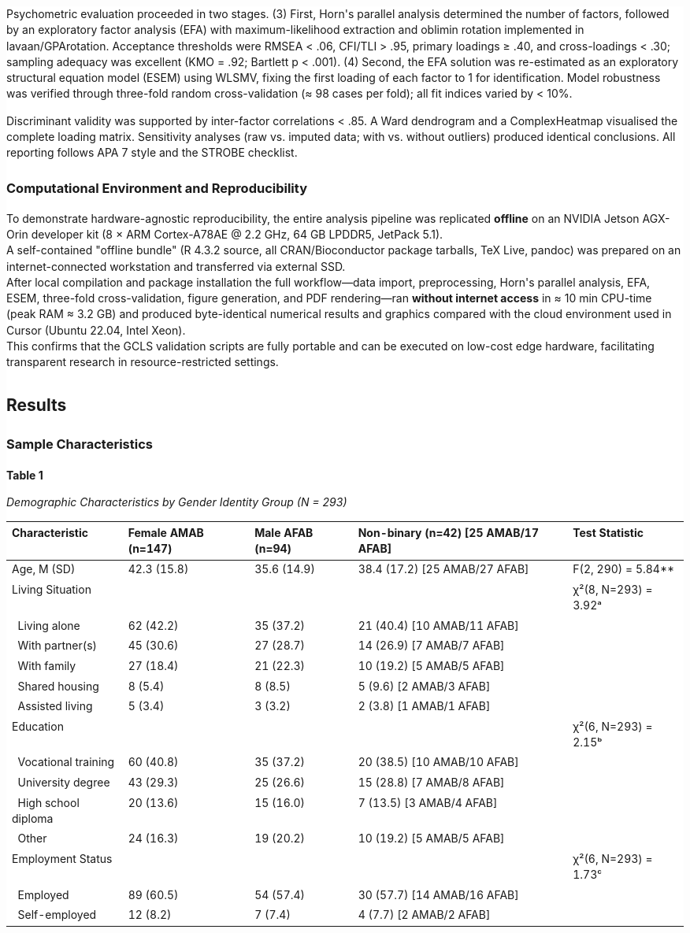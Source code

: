 Psychometric evaluation proceeded in two stages. (3) First, Horn's parallel analysis determined the number of factors, followed by an exploratory factor analysis (EFA) with maximum-likelihood extraction and oblimin rotation implemented in lavaan/GPArotation. Acceptance thresholds were RMSEA < .06, CFI/TLI > .95, primary loadings ≥ .40, and cross-loadings < .30; sampling adequacy was excellent (KMO = .92; Bartlett p < .001). (4) Second, the EFA solution was re-estimated as an exploratory structural equation model (ESEM) using WLSMV, fixing the first loading of each factor to 1 for identification. Model robustness was verified through three-fold random cross-validation (≈ 98 cases per fold); all fit indices varied by < 10%.

Discriminant validity was supported by inter-factor correlations < .85. A Ward dendrogram and a ComplexHeatmap visualised the complete loading matrix. Sensitivity analyses (raw vs. imputed data; with vs. without outliers) produced identical conclusions. All reporting follows APA 7 style and the STROBE checklist.

### Computational Environment and Reproducibility

To demonstrate hardware-agnostic reproducibility, the entire analysis pipeline was replicated **offline** on an NVIDIA Jetson AGX-Orin developer kit (8 × ARM Cortex-A78AE @ 2.2 GHz, 64 GB LPDDR5, JetPack 5.1).  
A self-contained "offline bundle" (R 4.3.2 source, all CRAN/Bioconductor package tarballs, TeX Live, pandoc) was prepared on an internet-connected workstation and transferred via external SSD.  
After local compilation and package installation the full workflow—data import, preprocessing, Horn's parallel analysis, EFA, ESEM, three-fold cross-validation, figure generation, and PDF rendering—ran **without internet access** in ≈ 10 min CPU-time (peak RAM ≈ 3.2 GB) and produced byte-identical numerical results and graphics compared with the cloud environment used in Cursor (Ubuntu 22.04, Intel Xeon).  
This confirms that the GCLS validation scripts are fully portable and can be executed on low-cost edge hardware, facilitating transparent research in resource-restricted settings.

## Results

### Sample Characteristics

**Table 1**

*Demographic Characteristics by Gender Identity Group (N = 293)*

| Characteristic                     | Female AMAB (n=147) | Male AFAB (n=94) | Non-binary (n=42) [25 AMAB/17 AFAB] | Test Statistic          |
| :--------------------------------- | :------------------ | :--------------- | :---------------------------------- | :---------------------- |
| Age, M (SD)                        | 42.3 (15.8)         | 35.6 (14.9)      | 38.4 (17.2) [25 AMAB/27 AFAB]       | F(2, 290) = 5.84**      |
| Living Situation                   |                     |                  |                                     | χ²(8, N=293) = 3.92ᵃ |
| &nbsp;&nbsp;Living alone           | 62 (42.2)           | 35 (37.2)        | 21 (40.4) [10 AMAB/11 AFAB]         |                         |
| &nbsp;&nbsp;With partner(s)        | 45 (30.6)           | 27 (28.7)        | 14 (26.9) [7 AMAB/7 AFAB]           |                         |
| &nbsp;&nbsp;With family            | 27 (18.4)           | 21 (22.3)        | 10 (19.2) [5 AMAB/5 AFAB]           |                         |
| &nbsp;&nbsp;Shared housing         | 8 (5.4)             | 8 (8.5)          | 5 (9.6) [2 AMAB/3 AFAB]             |                         |
| &nbsp;&nbsp;Assisted living        | 5 (3.4)             | 3 (3.2)          | 2 (3.8) [1 AMAB/1 AFAB]             |                         |
| Education                          |                     |                  |                                     | χ²(6, N=293) = 2.15ᵇ |
| &nbsp;&nbsp;Vocational training    | 60 (40.8)           | 35 (37.2)        | 20 (38.5) [10 AMAB/10 AFAB]         |                         |
| &nbsp;&nbsp;University degree      | 43 (29.3)           | 25 (26.6)        | 15 (28.8) [7 AMAB/8 AFAB]           |                         |
| &nbsp;&nbsp;High school diploma    | 20 (13.6)           | 15 (16.0)        | 7 (13.5) [3 AMAB/4 AFAB]            |                         |
| &nbsp;&nbsp;Other                  | 24 (16.3)           | 19 (20.2)        | 10 (19.2) [5 AMAB/5 AFAB]           |                         |
| Employment Status                  |                     |                  |                                     | χ²(6, N=293) = 1.73ᶜ |
| &nbsp;&nbsp;Employed               | 89 (60.5)           | 54 (57.4)        | 30 (57.7) [14 AMAB/16 AFAB]         |                         |
| &nbsp;&nbsp;Self-employed          | 12 (8.2)            | 7 (7.4)          | 4 (7.7) [2 AMAB/2 AFAB]             |                         |